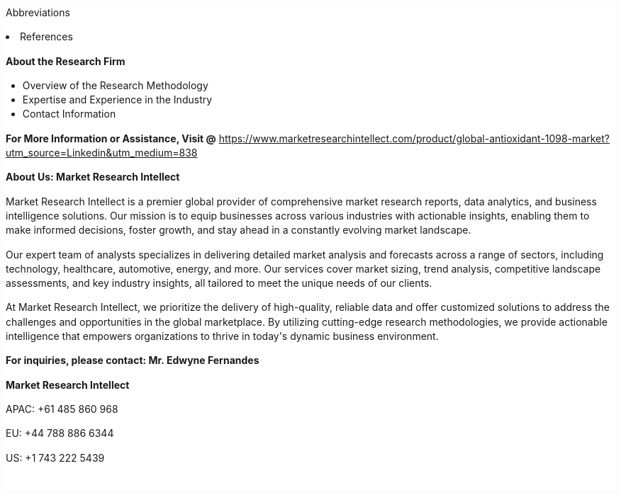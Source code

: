 Abbreviations</li><li>References</li></ul><p><strong>About the Research Firm</strong></p><ul><li>Overview of the Research Methodology</li><li>Expertise and Experience in the Industry</li><li>Contact Information</li></ul></div><div class="article-main__content" data-test-id="publishing-text-block"><p><span class="font-[700]"><strong>For More Information or Assistance, Visit @</strong>&nbsp;<a href="https://www.marketresearchintellect.com/product/global-antioxidant-1098-market?utm_source=Linkedin&utm_medium=838">https://www.marketresearchintellect.com/product/global-antioxidant-1098-market?utm_source=Linkedin&utm_medium=838</a></span></p><p><strong>About Us: Market Research Intellect</strong></p><p>Market Research Intellect is a premier global provider of comprehensive market research reports, data analytics, and business intelligence solutions. Our mission is to equip businesses across various industries with actionable insights, enabling them to make informed decisions, foster growth, and stay ahead in a constantly evolving market landscape.</p><p>Our expert team of analysts specializes in delivering detailed market analysis and forecasts across a range of sectors, including technology, healthcare, automotive, energy, and more. Our services cover market sizing, trend analysis, competitive landscape assessments, and key industry insights, all tailored to meet the unique needs of our clients.</p><p>At Market Research Intellect, we prioritize the delivery of high-quality, reliable data and offer customized solutions to address the challenges and opportunities in the global marketplace. By utilizing cutting-edge research methodologies, we provide actionable intelligence that empowers organizations to thrive in today's dynamic business environment.</p><p><strong>For inquiries, please contact: Mr. Edwyne Fernandes</strong></p><p><strong>Market Research Intellect</strong></p><p>APAC: +61 485 860 968</p><p>EU: +44 788 886 6344</p><p>US: +1 743 222 5439</p></div><div class="article-main__content" data-test-id="publishing-text-block">&nbsp;</div>
